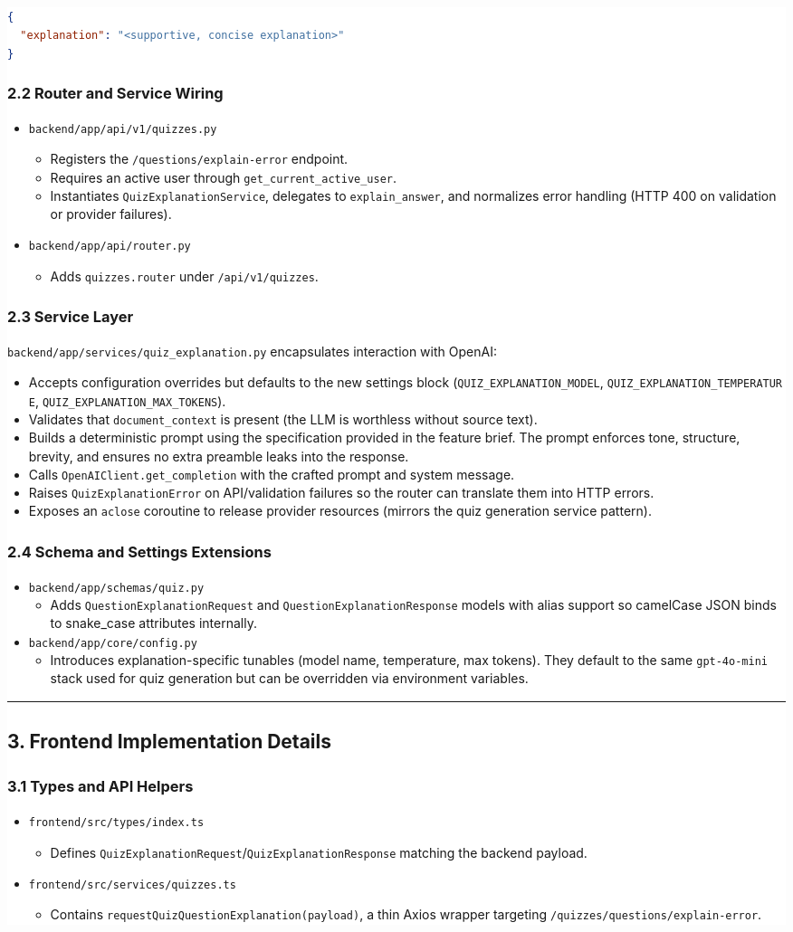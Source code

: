 ```json
{
  "explanation": "<supportive, concise explanation>"
}
```

### 2.2 Router and Service Wiring

- `backend/app/api/v1/quizzes.py`
  - Registers the `/questions/explain-error` endpoint.
  - Requires an active user through `get_current_active_user`.
  - Instantiates `QuizExplanationService`, delegates to `explain_answer`, and normalizes error handling (HTTP 400 on validation or provider failures).

- `backend/app/api/router.py`
  - Adds `quizzes.router` under `/api/v1/quizzes`.

### 2.3 Service Layer

`backend/app/services/quiz_explanation.py` encapsulates interaction with OpenAI:

- Accepts configuration overrides but defaults to the new settings block (`QUIZ_EXPLANATION_MODEL`, `QUIZ_EXPLANATION_TEMPERATURE`, `QUIZ_EXPLANATION_MAX_TOKENS`).
- Validates that `document_context` is present (the LLM is worthless without source text).
- Builds a deterministic prompt using the specification provided in the feature brief. The prompt enforces tone, structure, brevity, and ensures no extra preamble leaks into the response.
- Calls `OpenAIClient.get_completion` with the crafted prompt and system message.
- Raises `QuizExplanationError` on API/validation failures so the router can translate them into HTTP errors.
- Exposes an `aclose` coroutine to release provider resources (mirrors the quiz generation service pattern).

### 2.4 Schema and Settings Extensions

- `backend/app/schemas/quiz.py`
  - Adds `QuestionExplanationRequest` and `QuestionExplanationResponse` models with alias support so camelCase JSON binds to snake_case attributes internally.
- `backend/app/core/config.py`
  - Introduces explanation-specific tunables (model name, temperature, max tokens). They default to the same `gpt-4o-mini` stack used for quiz generation but can be overridden via environment variables.

---

## 3. Frontend Implementation Details

### 3.1 Types and API Helpers

- `frontend/src/types/index.ts`
  - Defines `QuizExplanationRequest`/`QuizExplanationResponse` matching the backend payload.

- `frontend/src/services/quizzes.ts`
  - Contains `requestQuizQuestionExplanation(payload)`, a thin Axios wrapper targeting `/quizzes/questions/explain-error`.
